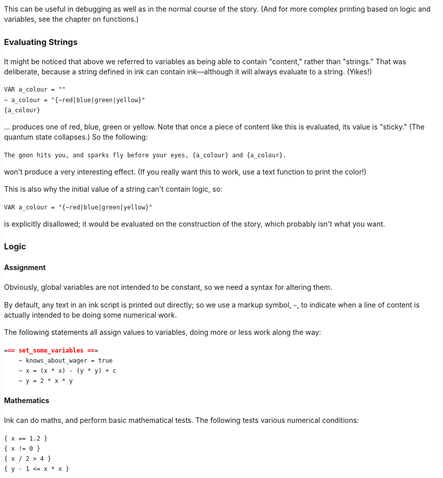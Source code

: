 This can be useful in debugging as well as in the normal course of the story. (And for more complex printing based on logic and variables, see the chapter on functions.)

### Evaluating Strings

It might be noticed that above we referred to variables as being able to contain "content," rather than "strings." That was deliberate, because a string defined in ink can contain ink—although it will always evaluate to a string. (Yikes!)

```markdown
VAR a_colour = ""
~ a_colour = "{~red|blue|green|yellow}"
{a_colour}
```

... produces one of red, blue, green or yellow.
Note that once a piece of content like this is evaluated, its value is "sticky." (The quantum state collapses.) So the following:

```markdown
The goon hits you, and sparks fly before your eyes, {a_colour} and {a_colour}.
```

won't produce a very interesting effect. (If you really want this to work, use a text function to print the color!)

This is also why the initial value of a string can't contain logic, so:

```markdown
VAR a_colour = "{~red|blue|green|yellow}"
```

is explicitly disallowed; it would be evaluated on the construction of the story, which probably isn't what you want.

### Logic

#### Assignment

Obviously, global variables are not intended to be constant, so we need a syntax for altering them.

By default, any text in an ink script is printed out directly; so we use a markup symbol, `~`, to indicate when a line of content is actually intended to be doing some numerical work.

The following statements all assign values to variables, doing more or less work along the way:

```markdown
=== set_some_variables ===
    ~ knows_about_wager = true
    ~ x = (x * x) - (y * y) + c
    ~ y = 2 * x * y
```

#### Mathematics

Ink can do maths, and perform basic mathematical tests. The following tests various numerical conditions:

```markdown
{ x == 1.2 }
{ x != 0 }
{ x / 2 > 4 }
{ y - 1 <= x * x }
```
